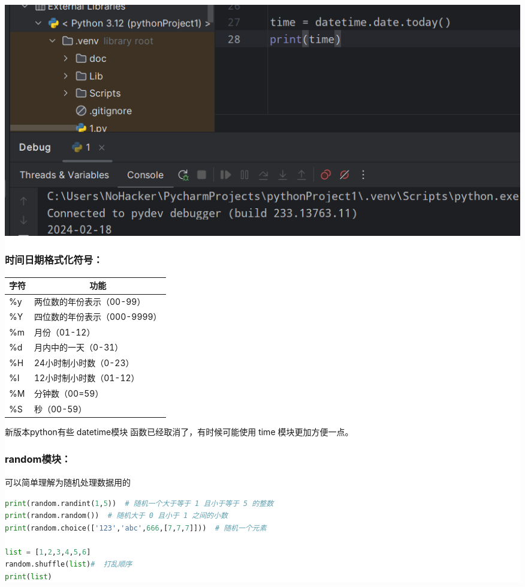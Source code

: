 ![image-20240218152001947](./IMAGES/image-20240218152001947.png)

### **时间日期格式化符号：** 

| 字符 | 功能                         |
| ---- | ---------------------------- |
| %y   | 两位数的年份表示（00-99）    |
| %Y   | 四位数的年份表示（000-9999） |
| %m   | 月份（01-12）                |
| %d   | 月内中的一天（0-31）         |
| %H   | 24小时制小时数（0-23）       |
| %I   | 12小时制小时数（01-12）      |
| %M   | 分钟数（00=59）              |
| %S   | 秒（00-59）                  |

新版本python有些 datetime模块 函数已经取消了，有时候可能使用 time 模块更加方便一点。

### random模块：

可以简单理解为随机处理数据用的

```python
print(random.randint(1,5))  # 随机一个大于等于 1 且小于等于 5 的整数
print(random.random())  # 随机大于 0 且小于 1 之间的小数
print(random.choice(['123','abc',666,[7,7,7]]))  # 随机一个元素

list = [1,2,3,4,5,6]
random.shuffle(list)#  打乱顺序
print(list)
```
